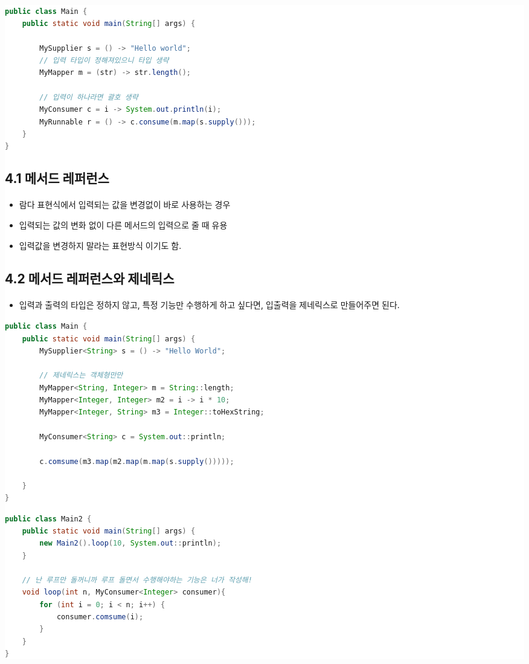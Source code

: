 ```java
public class Main {
    public static void main(String[] args) {

        MySupplier s = () -> "Hello world";
        // 입력 타입이 정해져있으니 타입 생략
        MyMapper m = (str) -> str.length();

        // 입력이 하나라면 괄호 생략
        MyConsumer c = i -> System.out.println(i);
        MyRunnable r = () -> c.consume(m.map(s.supply()));
    }
}
```

## 4.1 메서드 레퍼런스

- 람다 표현식에서 입력되는 값을 변경없이 바로 사용하는 경우
- 입력되는 값의 변화 없이 다른 메서드의 입력으로 줄 때 유용

- 입력값을 변경하지 말라는 표현방식 이기도 함.

## 4.2 메서드 레퍼런스와 제네릭스

- 입력과 출력의 타입은 정하지 않고, 특정 기능만 수행하게 하고 싶다면, 입출력을 제네릭스로 만들어주면 된다.

```java
public class Main {
    public static void main(String[] args) {
        MySupplier<String> s = () -> "Hello World";

        // 제네릭스는 객체형만만
        MyMapper<String, Integer> m = String::length;
        MyMapper<Integer, Integer> m2 = i -> i * 10;
        MyMapper<Integer, String> m3 = Integer::toHexString;

        MyConsumer<String> c = System.out::println;

        c.comsume(m3.map(m2.map(m.map(s.supply()))));

    }
}
```

```java
public class Main2 {
    public static void main(String[] args) {
        new Main2().loop(10, System.out::println);
    }

    // 난 루프만 돌꺼니까 루프 돌면서 수행해야하는 기능은 너가 작성해!
    void loop(int n, MyConsumer<Integer> consumer){
        for (int i = 0; i < n; i++) {
            consumer.comsume(i);
        }
    }
}
```
